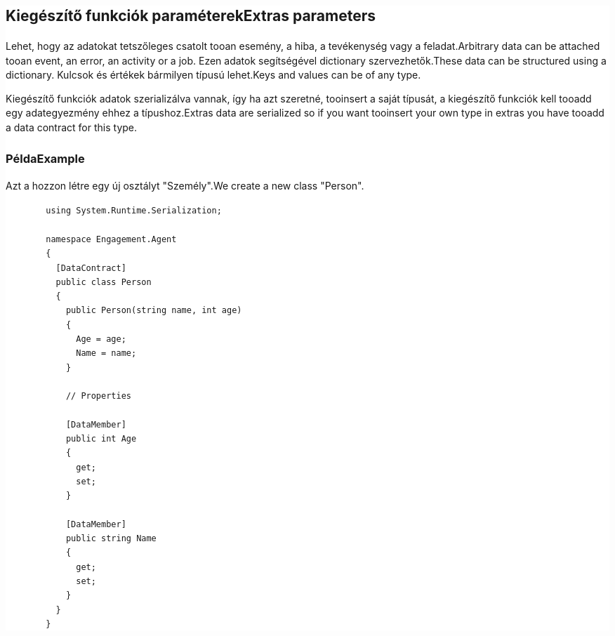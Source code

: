 ## <a name="extras-parameters"></a><span data-ttu-id="ad9e5-201">Kiegészítő funkciók paraméterek</span><span class="sxs-lookup"><span data-stu-id="ad9e5-201">Extras parameters</span></span>
<span data-ttu-id="ad9e5-202">Lehet, hogy az adatokat tetszőleges csatolt tooan esemény, a hiba, a tevékenység vagy a feladat.</span><span class="sxs-lookup"><span data-stu-id="ad9e5-202">Arbitrary data can be attached tooan event, an error, an activity or a job.</span></span> <span data-ttu-id="ad9e5-203">Ezen adatok segítségével dictionary szervezhetők.</span><span class="sxs-lookup"><span data-stu-id="ad9e5-203">These data can be structured using a dictionary.</span></span> <span data-ttu-id="ad9e5-204">Kulcsok és értékek bármilyen típusú lehet.</span><span class="sxs-lookup"><span data-stu-id="ad9e5-204">Keys and values can be of any type.</span></span>

<span data-ttu-id="ad9e5-205">Kiegészítő funkciók adatok szerializálva vannak, így ha azt szeretné, tooinsert a saját típusát, a kiegészítő funkciók kell tooadd egy adategyezmény ehhez a típushoz.</span><span class="sxs-lookup"><span data-stu-id="ad9e5-205">Extras data are serialized so if you want tooinsert your own type in extras you have tooadd a data contract for this type.</span></span>

### <a name="example"></a><span data-ttu-id="ad9e5-206">Példa</span><span class="sxs-lookup"><span data-stu-id="ad9e5-206">Example</span></span>
<span data-ttu-id="ad9e5-207">Azt a hozzon létre egy új osztályt "Személy".</span><span class="sxs-lookup"><span data-stu-id="ad9e5-207">We create a new class "Person".</span></span>

            using System.Runtime.Serialization;

            namespace Engagement.Agent
            {
              [DataContract]
              public class Person
              {
                public Person(string name, int age)
                {
                  Age = age;
                  Name = name;
                }

                // Properties

                [DataMember]
                public int Age
                {
                  get;
                  set;
                }

                [DataMember]
                public string Name
                {
                  get;
                  set; 
                }
              }
            }

